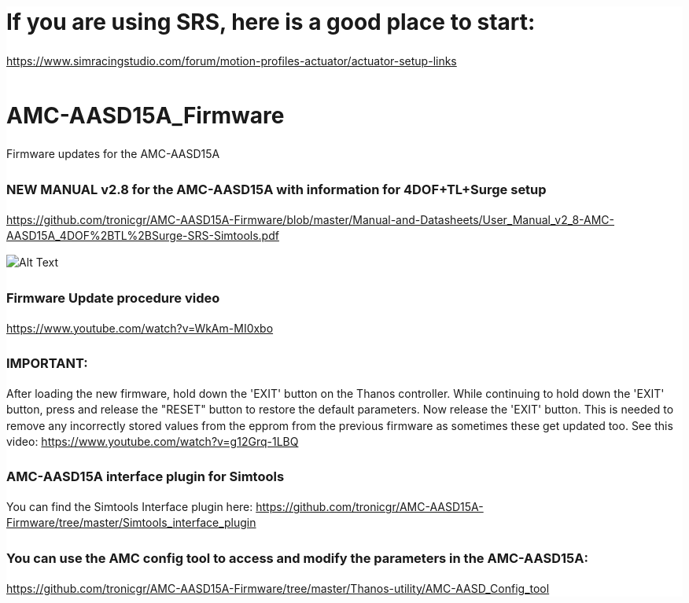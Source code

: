 # If you are using SRS, here is a good place to start:
https://www.simracingstudio.com/forum/motion-profiles-actuator/actuator-setup-links


# AMC-AASD15A_Firmware
Firmware updates for the AMC-AASD15A

### NEW MANUAL v2.8 for the AMC-AASD15A with information for 4DOF+TL+Surge setup
https://github.com/tronicgr/AMC-AASD15A-Firmware/blob/master/Manual-and-Datasheets/User_Manual_v2_8-AMC-AASD15A_4DOF%2BTL%2BSurge-SRS-Simtools.pdf


![Alt Text](https://github.com/tronicgr/AMC-AASD15A-Firmware/blob/master/IMG_20190518_080904_sm.jpg)

### Firmware Update procedure video
https://www.youtube.com/watch?v=WkAm-MI0xbo

### IMPORTANT: 
After loading the new firmware, hold down the 'EXIT' button on the Thanos controller. While continuing to hold down the 'EXIT' button, press and release the "RESET" button to restore the default parameters. Now release the 'EXIT' button. This is needed to remove any incorrectly stored values from the epprom from the previous firmware as sometimes these get updated too. See this video: https://www.youtube.com/watch?v=g12Grq-1LBQ


### AMC-AASD15A interface plugin for Simtools
You can find the Simtools Interface plugin here: 
https://github.com/tronicgr/AMC-AASD15A-Firmware/tree/master/Simtools_interface_plugin


### You can use the AMC config tool to access and modify the parameters in the AMC-AASD15A:
https://github.com/tronicgr/AMC-AASD15A-Firmware/tree/master/Thanos-utility/AMC-AASD_Config_tool
